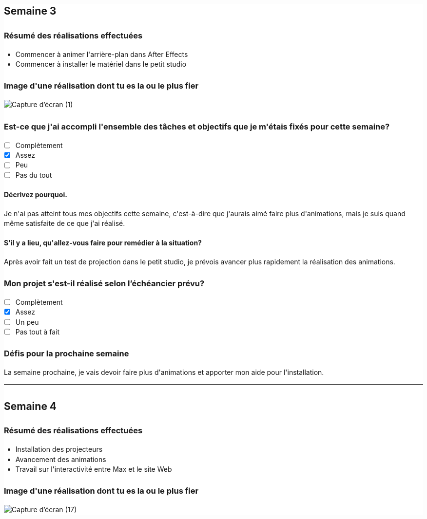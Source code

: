 ## Semaine 3 
### Résumé des réalisations effectuées
- Commencer à animer l'arrière-plan dans After Effects
- Commencer à installer le matériel dans le petit studio

### Image d'une réalisation dont tu es la ou le plus fier
![Capture d’écran (1)](https://user-images.githubusercontent.com/90851849/217834852-c85db77c-7598-4e20-ab71-b6d39646d602.png)


### Est-ce que j'ai accompli l'ensemble des tâches et objectifs que je m'étais fixés pour cette semaine?

- [ ] Complètement
- [x] Assez
- [ ] Peu
- [ ] Pas du tout

#### Décrivez pourquoi.
Je n'ai pas atteint tous mes objectifs cette semaine, c'est-à-dire que j'aurais aimé faire plus d'animations, mais je suis quand même satisfaite de ce que j'ai réalisé.

#### S'il y a lieu, qu'allez-vous faire pour remédier à la situation?
Après avoir fait un test de projection dans le petit studio, je prévois avancer plus rapidement la réalisation des animations.

### Mon projet s'est-il réalisé selon l’échéancier prévu?

- [ ] Complètement
- [x] Assez
- [ ] Un peu
- [ ] Pas tout à fait

### Défis pour la prochaine semaine

La semaine prochaine, je vais devoir faire plus d'animations et apporter mon aide pour l'installation.

---
## Semaine 4
### Résumé des réalisations effectuées
- Installation des projecteurs
- Avancement des animations
- Travail sur l'interactivité entre Max et le site Web

### Image d'une réalisation dont tu es la ou le plus fier
![Capture d’écran (17)](https://user-images.githubusercontent.com/90851849/219421652-295e02f2-0b7f-40c5-a2fe-6e2c0d444d4d.png)
